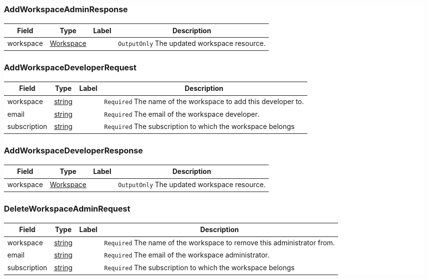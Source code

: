 




<a name="ddev.administration.v1alpha1.AddWorkspaceAdminResponse"></a>

### AddWorkspaceAdminResponse



| Field | Type | Label | Description |
| ----- | ---- | ----- | ----------- |
| workspace | [Workspace](#ddev.administration.v1alpha1.Workspace) |  | `OutputOnly` The updated workspace resource. |






<a name="ddev.administration.v1alpha1.AddWorkspaceDeveloperRequest"></a>

### AddWorkspaceDeveloperRequest



| Field | Type | Label | Description |
| ----- | ---- | ----- | ----------- |
| workspace | [string](#string) |  | `Required` The name of the workspace to add this developer to. |
| email | [string](#string) |  | `Required` The email of the workspace developer. |
| subscription | [string](#string) |  | `Required` The subscription to which the workspace belongs |






<a name="ddev.administration.v1alpha1.AddWorkspaceDeveloperResponse"></a>

### AddWorkspaceDeveloperResponse



| Field | Type | Label | Description |
| ----- | ---- | ----- | ----------- |
| workspace | [Workspace](#ddev.administration.v1alpha1.Workspace) |  | `OutputOnly` The updated workspace resource. |






<a name="ddev.administration.v1alpha1.DeleteWorkspaceAdminRequest"></a>

### DeleteWorkspaceAdminRequest



| Field | Type | Label | Description |
| ----- | ---- | ----- | ----------- |
| workspace | [string](#string) |  | `Required` The name of the workspace to remove this administrator from. |
| email | [string](#string) |  | `Required` The email of the workspace administrator. |
| subscription | [string](#string) |  | `Required` The subscription to which the workspace belongs |

